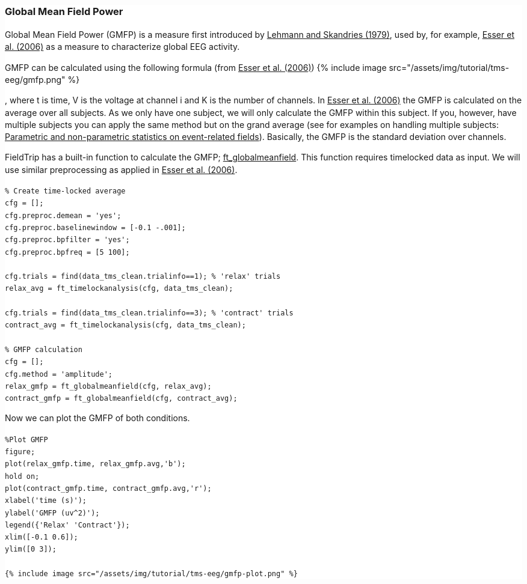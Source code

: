 ### Global Mean Field Power

Global Mean Field Power (GMFP) is a measure first introduced by [Lehmann and Skandries (1979)](<http://dx.doi.org/10.1016/0013-4694(80)90419-8>), used by, for example, [Esser et al. (2006)](http://dx.doi.org/10.1016/j.brainresbull.2005.11.003) as a measure to characterize global EEG activity.

GMFP can be calculated using the following formula (from [Esser et al. (2006)](http://dx.doi.org/10.1016/j.brainresbull.2005.11.003))
{% include image src="/assets/img/tutorial/tms-eeg/gmfp.png" %}

, where t is time, V is the voltage at channel i and K is the number of channels. In [Esser et al. (2006)](http://dx.doi.org/10.1016/j.brainresbull.2005.11.003) the GMFP is calculated on the average over all subjects. As we only have one subject, we will only calculate the GMFP within this subject. If you, however, have multiple subjects you can apply the same method but on the grand average (see for examples on handling multiple subjects: [Parametric and non-parametric statistics on event-related fields](/tutorial/eventrelatedstatistics)). Basically, the GMFP is the standard deviation over channels.

FieldTrip has a built-in function to calculate the GMFP; [ft_globalmeanfield](/reference/ft_globameanfield). This function requires timelocked data as input. We will use similar preprocessing as applied in [Esser et al. (2006)](http://dx.doi.org/10.1016/j.brainresbull.2005.11.003).

    % Create time-locked average
    cfg = [];
    cfg.preproc.demean = 'yes';
    cfg.preproc.baselinewindow = [-0.1 -.001];
    cfg.preproc.bpfilter = 'yes';
    cfg.preproc.bpfreq = [5 100];

    cfg.trials = find(data_tms_clean.trialinfo==1); % 'relax' trials
    relax_avg = ft_timelockanalysis(cfg, data_tms_clean);

    cfg.trials = find(data_tms_clean.trialinfo==3); % 'contract' trials
    contract_avg = ft_timelockanalysis(cfg, data_tms_clean);

    % GMFP calculation
    cfg = [];
    cfg.method = 'amplitude';
    relax_gmfp = ft_globalmeanfield(cfg, relax_avg);
    contract_gmfp = ft_globalmeanfield(cfg, contract_avg);

Now we can plot the GMFP of both conditions.

    %Plot GMFP
    figure;
    plot(relax_gmfp.time, relax_gmfp.avg,'b');
    hold on;
    plot(contract_gmfp.time, contract_gmfp.avg,'r');
    xlabel('time (s)');
    ylabel('GMFP (uv^2)');
    legend({'Relax' 'Contract'});
    xlim([-0.1 0.6]);
    ylim([0 3]);

    {% include image src="/assets/img/tutorial/tms-eeg/gmfp-plot.png" %}
